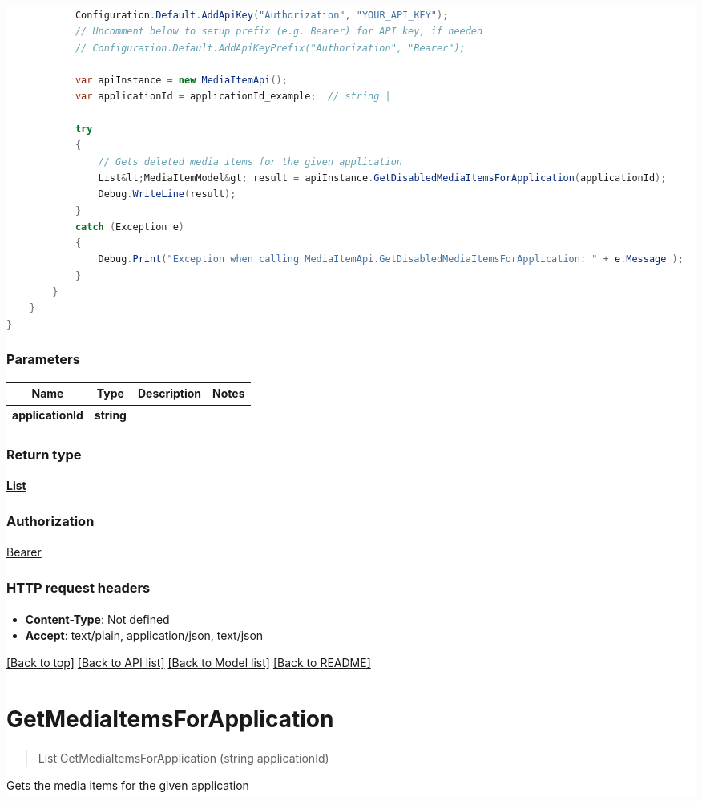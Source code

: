```csharp
            Configuration.Default.AddApiKey("Authorization", "YOUR_API_KEY");
            // Uncomment below to setup prefix (e.g. Bearer) for API key, if needed
            // Configuration.Default.AddApiKeyPrefix("Authorization", "Bearer");

            var apiInstance = new MediaItemApi();
            var applicationId = applicationId_example;  // string | 

            try
            {
                // Gets deleted media items for the given application
                List&lt;MediaItemModel&gt; result = apiInstance.GetDisabledMediaItemsForApplication(applicationId);
                Debug.WriteLine(result);
            }
            catch (Exception e)
            {
                Debug.Print("Exception when calling MediaItemApi.GetDisabledMediaItemsForApplication: " + e.Message );
            }
        }
    }
}
```

### Parameters

Name | Type | Description  | Notes
------------- | ------------- | ------------- | -------------
 **applicationId** | **string**|  | 

### Return type

[**List<MediaItemModel>**](MediaItemModel.md)

### Authorization

[Bearer](../README.md#Bearer)

### HTTP request headers

 - **Content-Type**: Not defined
 - **Accept**: text/plain, application/json, text/json

[[Back to top]](#) [[Back to API list]](../README.md#documentation-for-api-endpoints) [[Back to Model list]](../README.md#documentation-for-models) [[Back to README]](../README.md)

<a name="getmediaitemsforapplication"></a>
# **GetMediaItemsForApplication**
> List<MediaItemModel> GetMediaItemsForApplication (string applicationId)

Gets the media items for the given application

